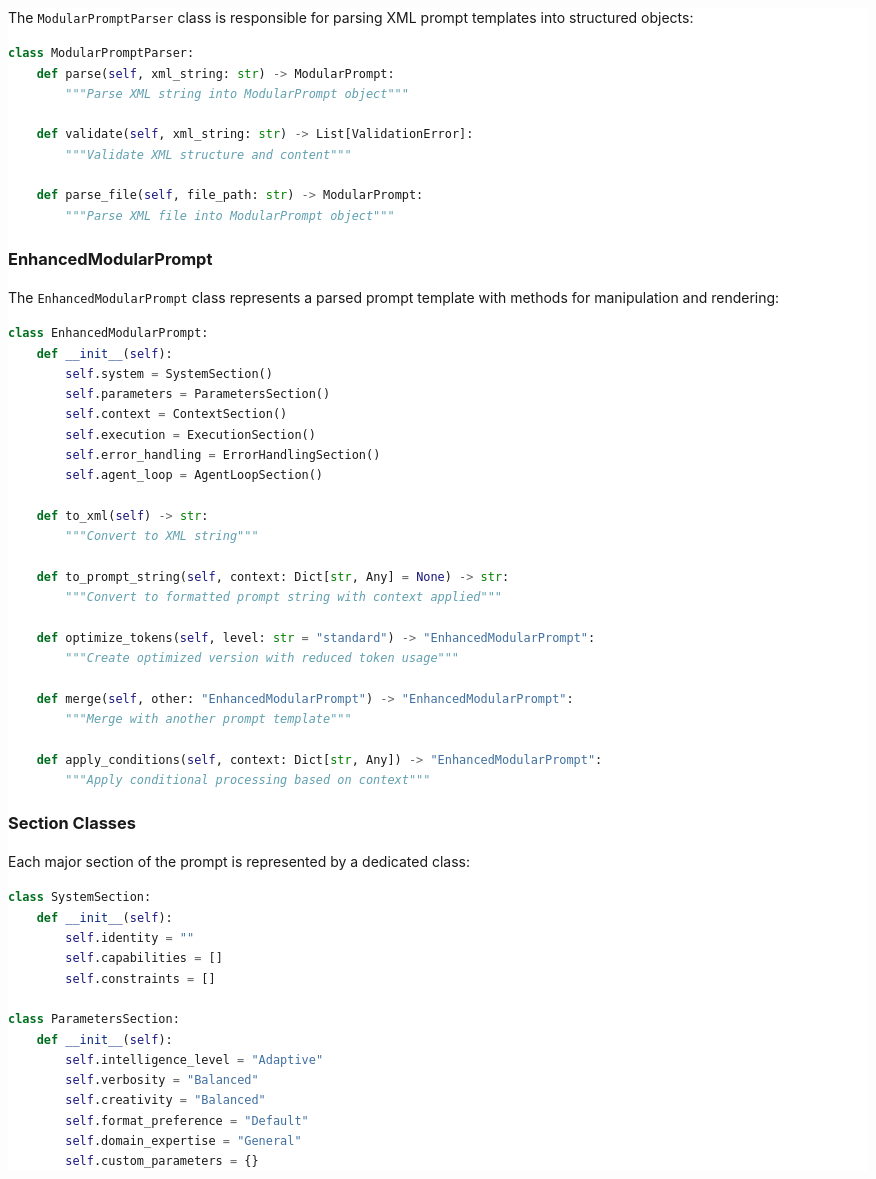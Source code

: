 The `ModularPromptParser` class is responsible for parsing XML prompt templates into structured objects:

```python
class ModularPromptParser:
    def parse(self, xml_string: str) -> ModularPrompt:
        """Parse XML string into ModularPrompt object"""
        
    def validate(self, xml_string: str) -> List[ValidationError]:
        """Validate XML structure and content"""
        
    def parse_file(self, file_path: str) -> ModularPrompt:
        """Parse XML file into ModularPrompt object"""
```

### EnhancedModularPrompt

The `EnhancedModularPrompt` class represents a parsed prompt template with methods for manipulation and rendering:

```python
class EnhancedModularPrompt:
    def __init__(self):
        self.system = SystemSection()
        self.parameters = ParametersSection()
        self.context = ContextSection()
        self.execution = ExecutionSection()
        self.error_handling = ErrorHandlingSection()
        self.agent_loop = AgentLoopSection()
    
    def to_xml(self) -> str:
        """Convert to XML string"""
    
    def to_prompt_string(self, context: Dict[str, Any] = None) -> str:
        """Convert to formatted prompt string with context applied"""
    
    def optimize_tokens(self, level: str = "standard") -> "EnhancedModularPrompt":
        """Create optimized version with reduced token usage"""
    
    def merge(self, other: "EnhancedModularPrompt") -> "EnhancedModularPrompt":
        """Merge with another prompt template"""
    
    def apply_conditions(self, context: Dict[str, Any]) -> "EnhancedModularPrompt":
        """Apply conditional processing based on context"""
```

### Section Classes

Each major section of the prompt is represented by a dedicated class:

```python
class SystemSection:
    def __init__(self):
        self.identity = ""
        self.capabilities = []
        self.constraints = []

class ParametersSection:
    def __init__(self):
        self.intelligence_level = "Adaptive"
        self.verbosity = "Balanced"
        self.creativity = "Balanced"
        self.format_preference = "Default"
        self.domain_expertise = "General"
        self.custom_parameters = {}

```